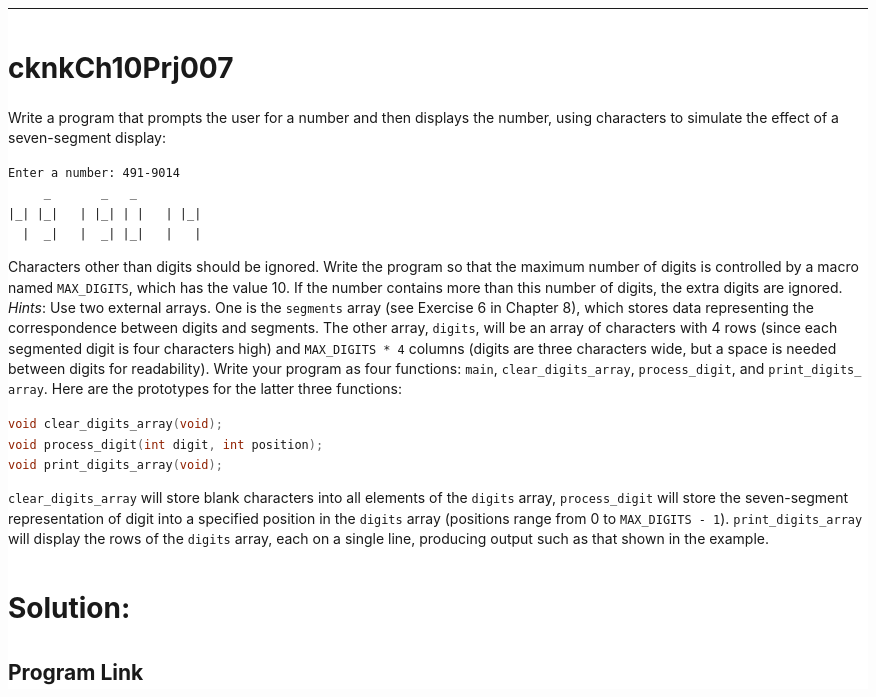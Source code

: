 

</div>


<hr class="hr1ExrcPrj"/>

    

<div class="ch_problem">

# cknkCh10Prj007



Write a program that prompts the user for a number and then displays the number, using characters to simulate the effect of a seven-segment display:

```
Enter a number: 491-9014
     _       _   _
|_| |_|   | |_| | |   | |_|
  |  _|   |  _| |_|   |   |
```

Characters other than digits should be ignored. Write the program so that the maximum number of digits is controlled by a macro named `MAX_DIGITS`, which has the value 10. If the number contains more than this number of digits, the extra digits are ignored. *Hints*: Use two external arrays. One is the `segments` array (see Exercise 6 in Chapter 8), which stores data representing the correspondence between digits and segments. The other array, `digits`, will be an array of characters with 4 rows (since each segmented digit is four characters high) and `MAX_DIGITS * 4` columns (digits are three characters wide, but a space is needed between digits for readability). Write your program as four functions: `main`, `clear_digits_array`, `process_digit`, and `print_digits_array`. Here are the prototypes for the latter three functions:

```C
void clear_digits_array(void);
void process_digit(int digit, int position);
void print_digits_array(void);
```

`clear_digits_array` will store blank characters into all elements of the `digits` array, `process_digit` will store the seven-segment representation of digit into a specified position in the `digits` array (positions range from 0 to `MAX_DIGITS - 1`). `print_digits_array` will display the rows of the `digits` array, each on a single line, producing output such as that shown in the example.



</div>



<div class=ch_solution>

# Solution:


## Program Link
